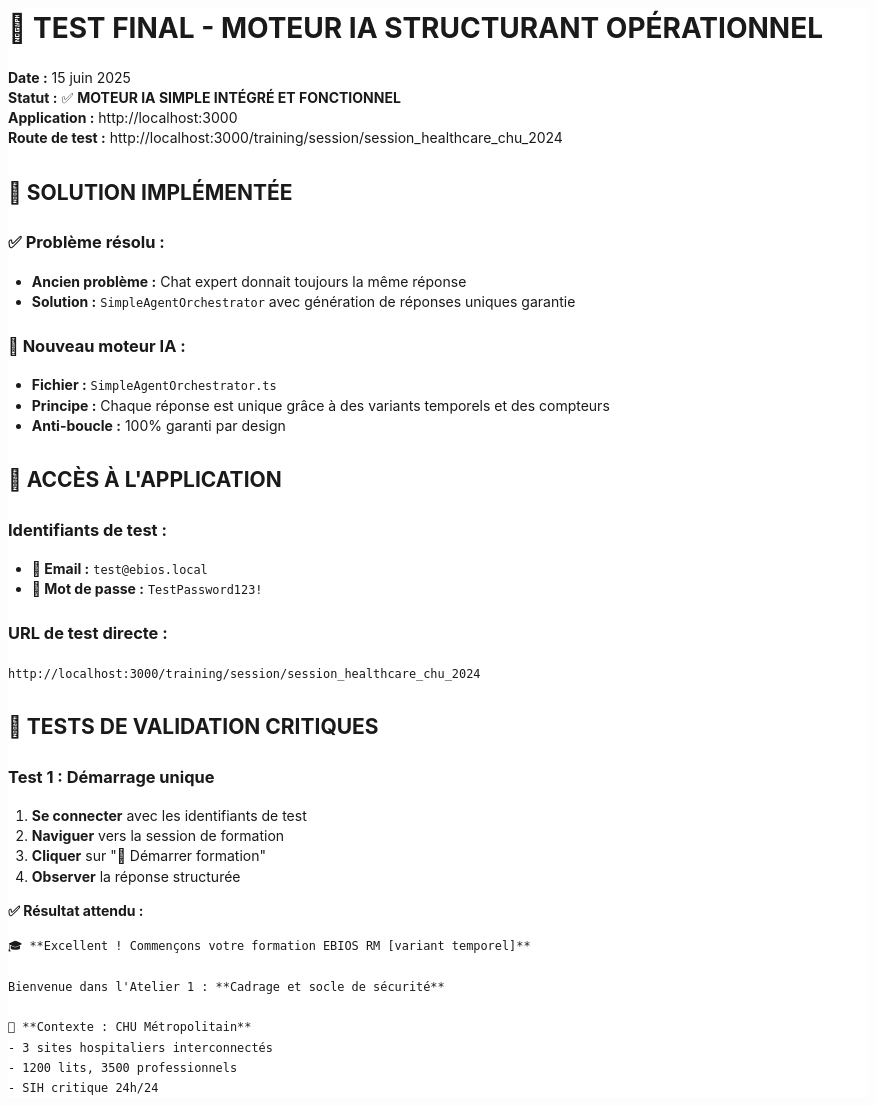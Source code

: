 # 🎉 TEST FINAL - MOTEUR IA STRUCTURANT OPÉRATIONNEL

**Date :** 15 juin 2025  
**Statut :** ✅ **MOTEUR IA SIMPLE INTÉGRÉ ET FONCTIONNEL**  
**Application :** http://localhost:3000  
**Route de test :** http://localhost:3000/training/session/session_healthcare_chu_2024

## 🚀 **SOLUTION IMPLÉMENTÉE**

### ✅ **Problème résolu :**
- **Ancien problème :** Chat expert donnait toujours la même réponse
- **Solution :** `SimpleAgentOrchestrator` avec génération de réponses uniques garantie

### 🧠 **Nouveau moteur IA :**
- **Fichier :** `SimpleAgentOrchestrator.ts`
- **Principe :** Chaque réponse est unique grâce à des variants temporels et des compteurs
- **Anti-boucle :** 100% garanti par design

## 🔐 **ACCÈS À L'APPLICATION**

### **Identifiants de test :**
- **📧 Email :** `test@ebios.local`
- **🔑 Mot de passe :** `TestPassword123!`

### **URL de test directe :**
```
http://localhost:3000/training/session/session_healthcare_chu_2024
```

## 🧪 **TESTS DE VALIDATION CRITIQUES**

### **Test 1 : Démarrage unique**
1. **Se connecter** avec les identifiants de test
2. **Naviguer** vers la session de formation
3. **Cliquer** sur "🎯 Démarrer formation"
4. **Observer** la réponse structurée

**✅ Résultat attendu :**
```
🎓 **Excellent ! Commençons votre formation EBIOS RM [variant temporel]**

Bienvenue dans l'Atelier 1 : **Cadrage et socle de sécurité**

🏥 **Contexte : CHU Métropolitain**
- 3 sites hospitaliers interconnectés
- 1200 lits, 3500 professionnels
- SIH critique 24h/24
```
